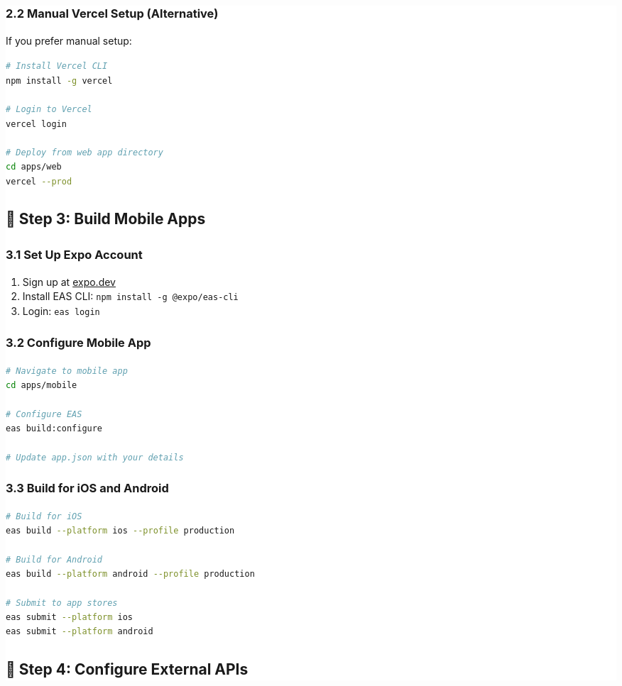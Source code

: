 ### 2.2 Manual Vercel Setup (Alternative)

If you prefer manual setup:

```bash
# Install Vercel CLI
npm install -g vercel

# Login to Vercel
vercel login

# Deploy from web app directory
cd apps/web
vercel --prod
```

## 📱 Step 3: Build Mobile Apps

### 3.1 Set Up Expo Account

1. Sign up at [expo.dev](https://expo.dev)
2. Install EAS CLI: `npm install -g @expo/eas-cli`
3. Login: `eas login`

### 3.2 Configure Mobile App

```bash
# Navigate to mobile app
cd apps/mobile

# Configure EAS
eas build:configure

# Update app.json with your details
```

### 3.3 Build for iOS and Android

```bash
# Build for iOS
eas build --platform ios --profile production

# Build for Android  
eas build --platform android --profile production

# Submit to app stores
eas submit --platform ios
eas submit --platform android
```

## 🔧 Step 4: Configure External APIs

